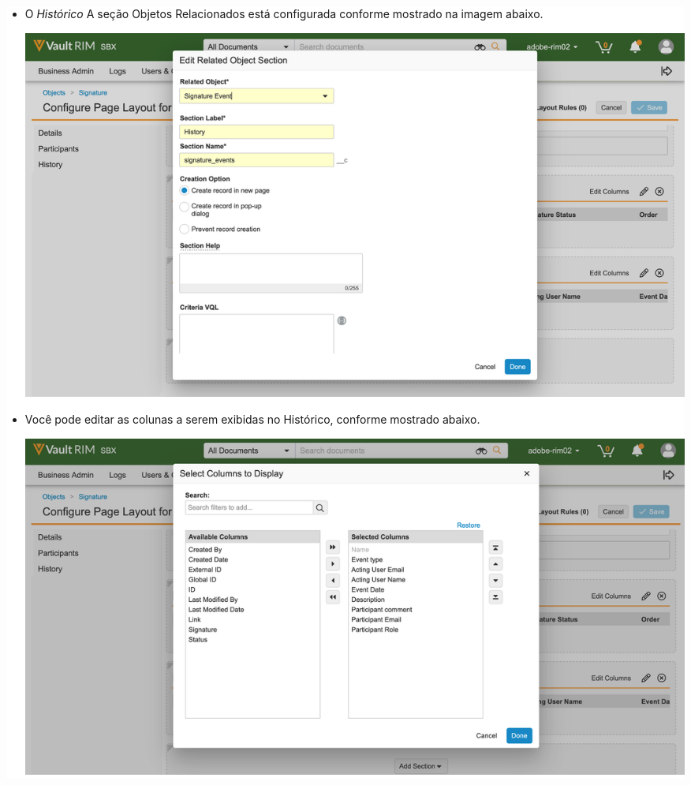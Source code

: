 * O *Histórico* A seção Objetos Relacionados está configurada conforme mostrado na imagem abaixo.

   ![Imagem](images/edit-related-object-in-history.png)

* Você pode editar as colunas a serem exibidas no Histórico, conforme mostrado abaixo.

   ![Imagem](images/select-columns-to-display.png)
